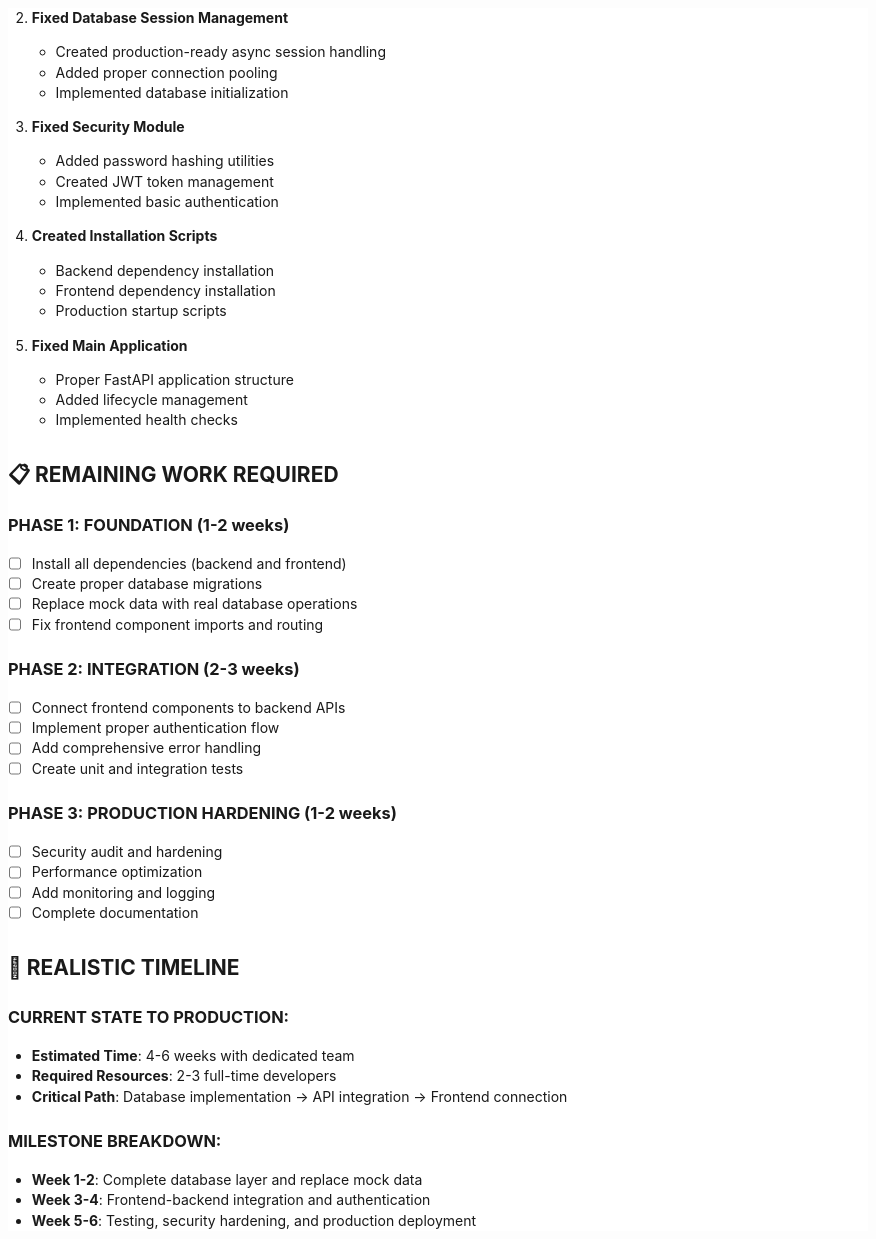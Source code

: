 2. **Fixed Database Session Management**
   - Created production-ready async session handling
   - Added proper connection pooling
   - Implemented database initialization

3. **Fixed Security Module**
   - Added password hashing utilities
   - Created JWT token management
   - Implemented basic authentication

4. **Created Installation Scripts**
   - Backend dependency installation
   - Frontend dependency installation
   - Production startup scripts

5. **Fixed Main Application**
   - Proper FastAPI application structure
   - Added lifecycle management
   - Implemented health checks

## 📋 REMAINING WORK REQUIRED

### **PHASE 1: FOUNDATION (1-2 weeks)**
- [ ] Install all dependencies (backend and frontend)
- [ ] Create proper database migrations
- [ ] Replace mock data with real database operations
- [ ] Fix frontend component imports and routing

### **PHASE 2: INTEGRATION (2-3 weeks)**
- [ ] Connect frontend components to backend APIs
- [ ] Implement proper authentication flow
- [ ] Add comprehensive error handling
- [ ] Create unit and integration tests

### **PHASE 3: PRODUCTION HARDENING (1-2 weeks)**
- [ ] Security audit and hardening
- [ ] Performance optimization
- [ ] Add monitoring and logging
- [ ] Complete documentation

## 🎯 REALISTIC TIMELINE

### **CURRENT STATE TO PRODUCTION:**
- **Estimated Time**: 4-6 weeks with dedicated team
- **Required Resources**: 2-3 full-time developers
- **Critical Path**: Database implementation → API integration → Frontend connection

### **MILESTONE BREAKDOWN:**
- **Week 1-2**: Complete database layer and replace mock data
- **Week 3-4**: Frontend-backend integration and authentication
- **Week 5-6**: Testing, security hardening, and production deployment
